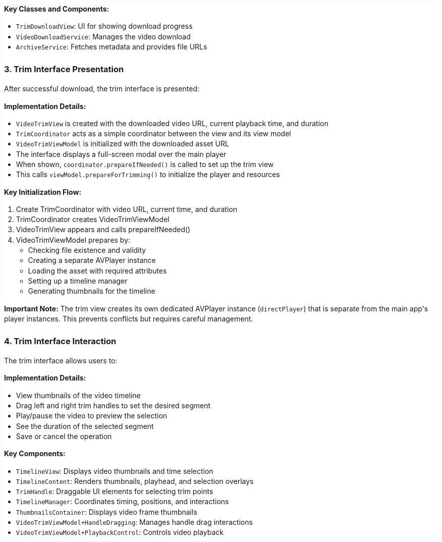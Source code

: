 **Key Classes and Components:**

- `TrimDownloadView`: UI for showing download progress
- `VideoDownloadService`: Manages the video download
- `ArchiveService`: Fetches metadata and provides file URLs

### 3. Trim Interface Presentation

After successful download, the trim interface is presented:

**Implementation Details:**

- `VideoTrimView` is created with the downloaded video URL, current playback time, and duration
- `TrimCoordinator` acts as a simple coordinator between the view and its view model
- `VideoTrimViewModel` is initialized with the downloaded asset URL
- The interface displays a full-screen modal over the main player
- When shown, `coordinator.prepareIfNeeded()` is called to set up the trim view
- This calls `viewModel.prepareForTrimming()` to initialize the player and resources

**Key Initialization Flow:**

1. Create TrimCoordinator with video URL, current time, and duration
2. TrimCoordinator creates VideoTrimViewModel
3. VideoTrimView appears and calls prepareIfNeeded()
4. VideoTrimViewModel prepares by:
   - Checking file existence and validity
   - Creating a separate AVPlayer instance
   - Loading the asset with required attributes
   - Setting up a timeline manager
   - Generating thumbnails for the timeline

**Important Note:** The trim view creates its own dedicated AVPlayer instance (`directPlayer`) that is separate from the main app's player instances. This prevents conflicts but requires careful management.

### 4. Trim Interface Interaction

The trim interface allows users to:

**Implementation Details:**

- View thumbnails of the video timeline
- Drag left and right trim handles to set the desired segment
- Play/pause the video to preview the selection
- See the duration of the selected segment
- Save or cancel the operation

**Key Components:**

- `TimelineView`: Displays video thumbnails and time selection
- `TimelineContent`: Renders thumbnails, playhead, and selection overlays
- `TrimHandle`: Draggable UI elements for selecting trim points
- `TimelineManager`: Coordinates timing, positions, and interactions
- `ThumbnailsContainer`: Displays video frame thumbnails
- `VideoTrimViewModel+HandleDragging`: Manages handle drag interactions
- `VideoTrimViewModel+PlaybackControl`: Controls video playback
